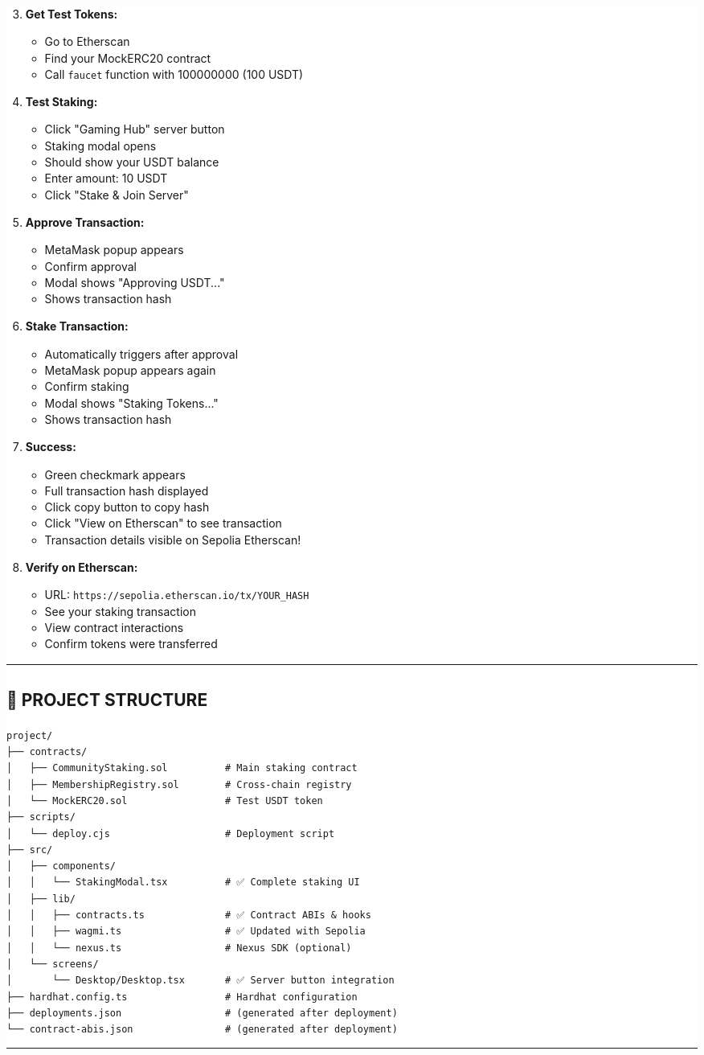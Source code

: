3. **Get Test Tokens:**
   - Go to Etherscan
   - Find your MockERC20 contract
   - Call `faucet` function with 100000000 (100 USDT)

4. **Test Staking:**
   - Click "Gaming Hub" server button
   - Staking modal opens
   - Should show your USDT balance
   - Enter amount: 10 USDT
   - Click "Stake & Join Server"

5. **Approve Transaction:**
   - MetaMask popup appears
   - Confirm approval
   - Modal shows "Approving USDT..."
   - Shows transaction hash

6. **Stake Transaction:**
   - Automatically triggers after approval
   - MetaMask popup appears again
   - Confirm staking
   - Modal shows "Staking Tokens..."
   - Shows transaction hash

7. **Success:**
   - Green checkmark appears
   - Full transaction hash displayed
   - Click copy button to copy hash
   - Click "View on Etherscan" to see transaction
   - Transaction details visible on Sepolia Etherscan!

8. **Verify on Etherscan:**
   - URL: `https://sepolia.etherscan.io/tx/YOUR_HASH`
   - See your staking transaction
   - View contract interactions
   - Confirm tokens were transferred

---

## 📁 PROJECT STRUCTURE

```
project/
├── contracts/
│   ├── CommunityStaking.sol          # Main staking contract
│   ├── MembershipRegistry.sol        # Cross-chain registry
│   └── MockERC20.sol                 # Test USDT token
├── scripts/
│   └── deploy.cjs                    # Deployment script
├── src/
│   ├── components/
│   │   └── StakingModal.tsx          # ✅ Complete staking UI
│   ├── lib/
│   │   ├── contracts.ts              # ✅ Contract ABIs & hooks
│   │   ├── wagmi.ts                  # ✅ Updated with Sepolia
│   │   └── nexus.ts                  # Nexus SDK (optional)
│   └── screens/
│       └── Desktop/Desktop.tsx       # ✅ Server button integration
├── hardhat.config.ts                 # Hardhat configuration
├── deployments.json                  # (generated after deployment)
└── contract-abis.json                # (generated after deployment)
```

---